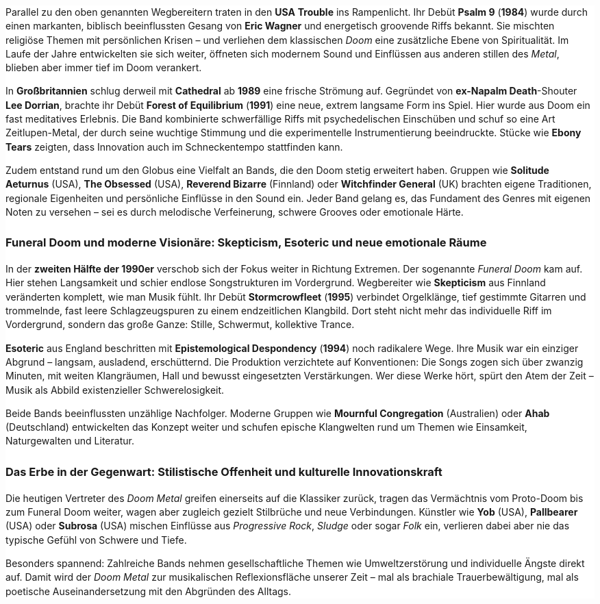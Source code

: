 Parallel zu den oben genannten Wegbereitern traten in den **USA** **Trouble** ins Rampenlicht. Ihr
Debüt **Psalm 9** (**1984**) wurde durch einen markanten, biblisch beeinflussten Gesang von **Eric
Wagner** und energetisch groovende Riffs bekannt. Sie mischten religiöse Themen mit persönlichen
Krisen – und verliehen dem klassischen _Doom_ eine zusätzliche Ebene von Spiritualität. Im Laufe der
Jahre entwickelten sie sich weiter, öffneten sich modernem Sound und Einflüssen aus anderen stillen
des _Metal_, blieben aber immer tief im Doom verankert.

In **Großbritannien** schlug derweil mit **Cathedral** ab **1989** eine frische Strömung auf.
Gegründet von **ex-Napalm Death**-Shouter **Lee Dorrian**, brachte ihr Debüt **Forest of
Equilibrium** (**1991**) eine neue, extrem langsame Form ins Spiel. Hier wurde aus Doom ein fast
meditatives Erlebnis. Die Band kombinierte schwerfällige Riffs mit psychedelischen Einschüben und
schuf so eine Art Zeitlupen-Metal, der durch seine wuchtige Stimmung und die experimentelle
Instrumentierung beeindruckte. Stücke wie **Ebony Tears** zeigten, dass Innovation auch im
Schneckentempo stattfinden kann.

Zudem entstand rund um den Globus eine Vielfalt an Bands, die den Doom stetig erweitert haben.
Gruppen wie **Solitude Aeturnus** (USA), **The Obsessed** (USA), **Reverend Bizarre** (Finnland)
oder **Witchfinder General** (UK) brachten eigene Traditionen, regionale Eigenheiten und persönliche
Einflüsse in den Sound ein. Jeder Band gelang es, das Fundament des Genres mit eigenen Noten zu
versehen – sei es durch melodische Verfeinerung, schwere Grooves oder emotionale Härte.

### Funeral Doom und moderne Visionäre: **Skepticism**, **Esoteric** und neue emotionale Räume

In der **zweiten Hälfte der 1990er** verschob sich der Fokus weiter in Richtung Extremen. Der
sogenannte _Funeral Doom_ kam auf. Hier stehen Langsamkeit und schier endlose Songstrukturen im
Vordergrund. Wegbereiter wie **Skepticism** aus Finnland veränderten komplett, wie man Musik fühlt.
Ihr Debüt **Stormcrowfleet** (**1995**) verbindet Orgelklänge, tief gestimmte Gitarren und
trommelnde, fast leere Schlagzeugspuren zu einem endzeitlichen Klangbild. Dort steht nicht mehr das
individuelle Riff im Vordergrund, sondern das große Ganze: Stille, Schwermut, kollektive Trance.

**Esoteric** aus England beschritten mit **Epistemological Despondency** (**1994**) noch radikalere
Wege. Ihre Musik war ein einziger Abgrund – langsam, ausladend, erschütternd. Die Produktion
verzichtete auf Konventionen: Die Songs zogen sich über zwanzig Minuten, mit weiten Klangräumen,
Hall und bewusst eingesetzten Verstärkungen. Wer diese Werke hört, spürt den Atem der Zeit – Musik
als Abbild existenzieller Schwerelosigkeit.

Beide Bands beeinflussten unzählige Nachfolger. Moderne Gruppen wie **Mournful Congregation**
(Australien) oder **Ahab** (Deutschland) entwickelten das Konzept weiter und schufen epische
Klangwelten rund um Themen wie Einsamkeit, Naturgewalten und Literatur.

### Das Erbe in der Gegenwart: Stilistische Offenheit und kulturelle Innovationskraft

Die heutigen Vertreter des _Doom Metal_ greifen einerseits auf die Klassiker zurück, tragen das
Vermächtnis vom Proto-Doom bis zum Funeral Doom weiter, wagen aber zugleich gezielt Stilbrüche und
neue Verbindungen. Künstler wie **Yob** (USA), **Pallbearer** (USA) oder **Subrosa** (USA) mischen
Einflüsse aus _Progressive Rock_, _Sludge_ oder sogar _Folk_ ein, verlieren dabei aber nie das
typische Gefühl von Schwere und Tiefe.

Besonders spannend: Zahlreiche Bands nehmen gesellschaftliche Themen wie Umweltzerstörung und
individuelle Ängste direkt auf. Damit wird der _Doom Metal_ zur musikalischen Reflexionsfläche
unserer Zeit – mal als brachiale Trauerbewältigung, mal als poetische Auseinandersetzung mit den
Abgründen des Alltags.
